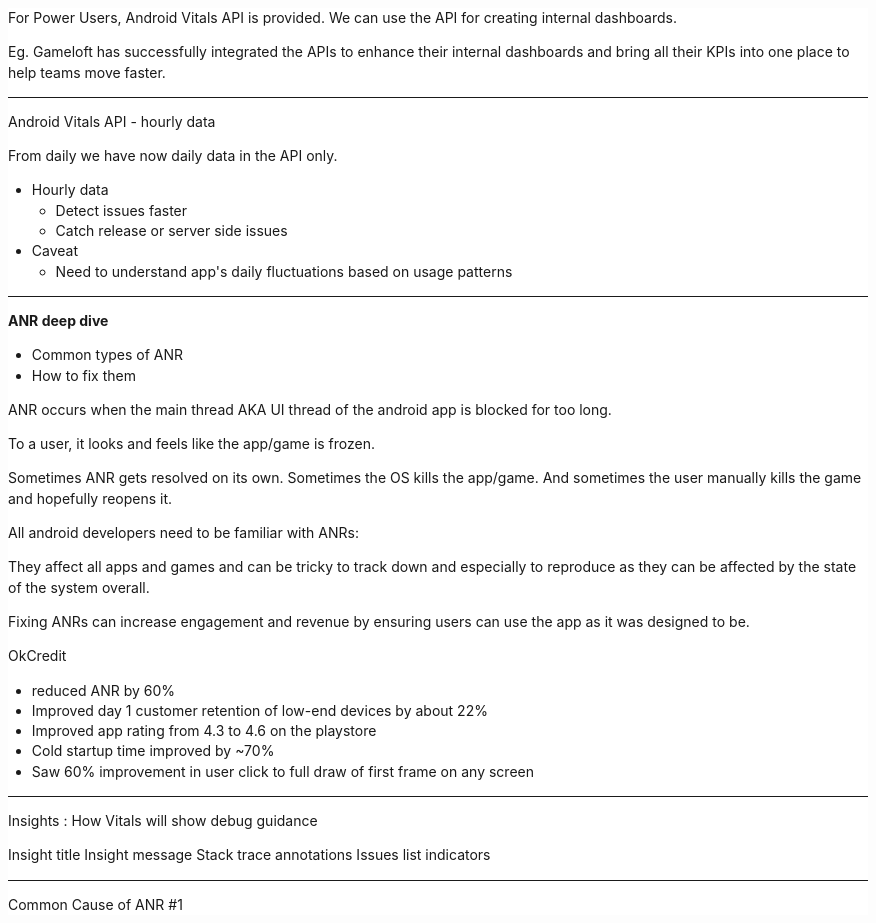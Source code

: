 For Power Users, Android Vitals API is provided. We can use the API for creating internal dashboards. 

Eg. Gameloft has successfully integrated the APIs to enhance their internal dashboards and bring all their KPIs into one place to help teams move faster. 


---
Android Vitals API - hourly data

From daily we have now daily data in the API only.
- Hourly data
	- Detect issues faster
	- Catch release or server side issues
- Caveat
	- Need to understand app's daily fluctuations based on usage patterns


---

**ANR deep dive**

- Common types of ANR
- How to fix them 

ANR occurs when the main thread AKA UI thread of the android app is blocked for too long. 

To a user, it looks and feels like the app/game is frozen.

Sometimes ANR gets resolved on its own. Sometimes the OS kills the app/game. And sometimes the user manually kills the game and hopefully reopens it.

All android developers need to be familiar with ANRs:

They affect all apps and games and can be tricky to track down and especially to reproduce as they can be affected by the state of the system overall.

Fixing ANRs can increase engagement and revenue by ensuring users can use the app as it was designed to be.


OkCredit 
- reduced ANR by 60%
- Improved day 1 customer retention of low-end devices by about 22%
- Improved app rating from 4.3 to 4.6 on the playstore
- Cold startup time improved by ~70%
- Saw 60% improvement in user click to full draw of first frame on any screen

----
Insights : How Vitals will show debug guidance

Insight title 
Insight message
Stack trace annotations
Issues list indicators

---
Common Cause of ANR #1

